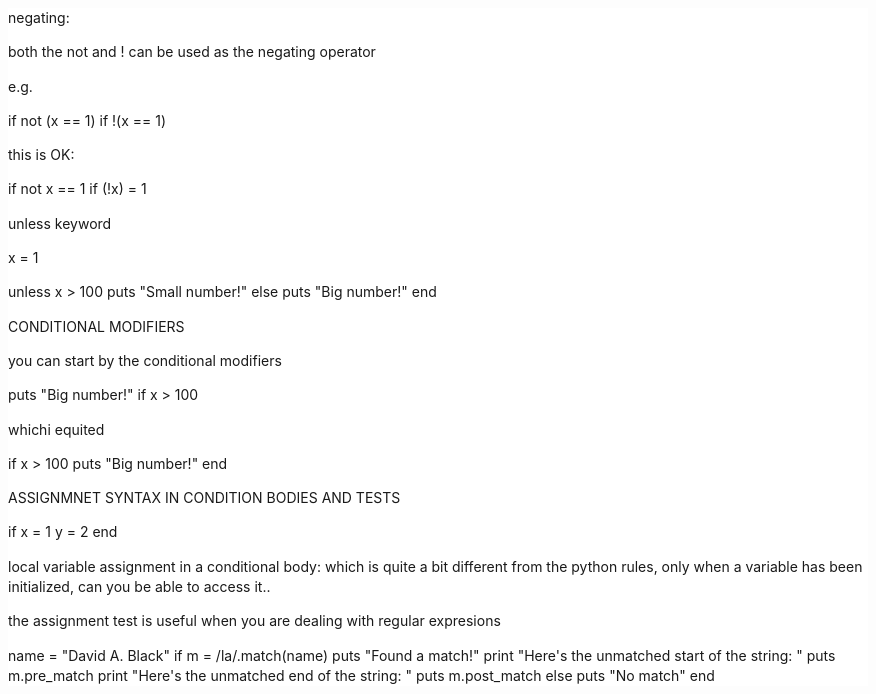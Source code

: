 

negating:

both the not and ! can be used as the negating operator

e.g.

if not (x == 1)
if !(x == 1)

this is OK:

if not x == 1
if (!x) = 1


unless keyword

x = 1

unless x > 100
   puts "Small number!"
else
  puts "Big number!"
end


CONDITIONAL MODIFIERS

you can start by the conditional modifiers

puts "Big number!" if x > 100

whichi equited

if x > 100
  puts "Big number!"
end

ASSIGNMNET SYNTAX IN CONDITION BODIES AND TESTS

if x = 1
  y = 2
end


local variable assignment in a conditional body: 
which is quite a bit different from the python rules, only when a variable has been initialized, can you be able to access it..

the assignment test is useful when you are dealing with regular expresions

name = "David A. Black"
if m = /la/.match(name)
  puts "Found a match!"
  print "Here's the unmatched start of the string: "
  puts m.pre_match
  print "Here's the unmatched end of the string: "
  puts m.post_match
else
  puts "No match"
end
